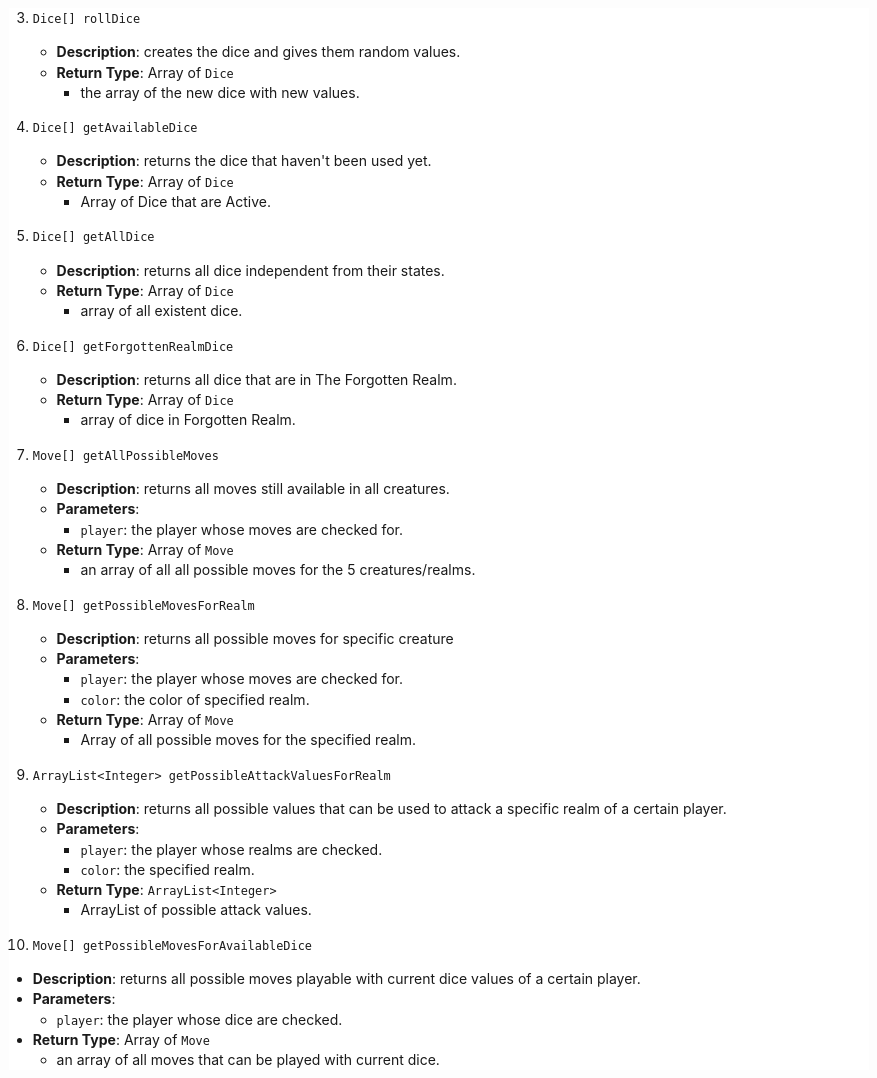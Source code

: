 3. `Dice[] rollDice`  
   - **Description**: creates the dice and gives them random values.
   - **Return Type**: Array of `Dice`
     - the array of the new dice with new values.


4. `Dice[] getAvailableDice`  
   - **Description**: returns the dice that haven't been used yet.
   - **Return Type**: Array of `Dice`
     - Array of Dice that are Active.


5. `Dice[] getAllDice`  
   - **Description**: returns all dice independent from their states.
   - **Return Type**: Array of `Dice`
     - array of all existent dice.


6. `Dice[] getForgottenRealmDice`  
   - **Description**: returns all dice that are in The Forgotten Realm.
   - **Return Type**: Array of `Dice`
     - array of dice in Forgotten Realm.


7. `Move[] getAllPossibleMoves`  
   - **Description**: returns all moves still available in all creatures.
   - **Parameters**:
     - `player`: the player whose moves are checked for.
   - **Return Type**: Array of `Move`
     - an array of all all possible moves for the 5 creatures/realms.


8. `Move[] getPossibleMovesForRealm`  
   - **Description**: returns all possible moves for specific creature
   - **Parameters**:
     - `player`: the player whose moves are checked for.
     - `color`: the color of specified realm.
   - **Return Type**: Array of `Move`
     - Array of all possible moves for the specified realm.


9. `ArrayList<Integer> getPossibleAttackValuesForRealm`  
   - **Description**: returns all possible values that can be used to attack a specific realm of a certain player.
   - **Parameters**:
     - `player`: the player whose realms are checked.
     - `color`: the specified realm.
   - **Return Type**: `ArrayList<Integer>`
     - ArrayList of possible attack values.


10. `Move[] getPossibleMovesForAvailableDice`  
   - **Description**:  returns all possible moves playable with current dice values of a certain player.
   - **Parameters**:
     - `player`: the player whose dice are checked.
   - **Return Type**: Array of `Move`
     - an array of all moves that can be played with current dice.

